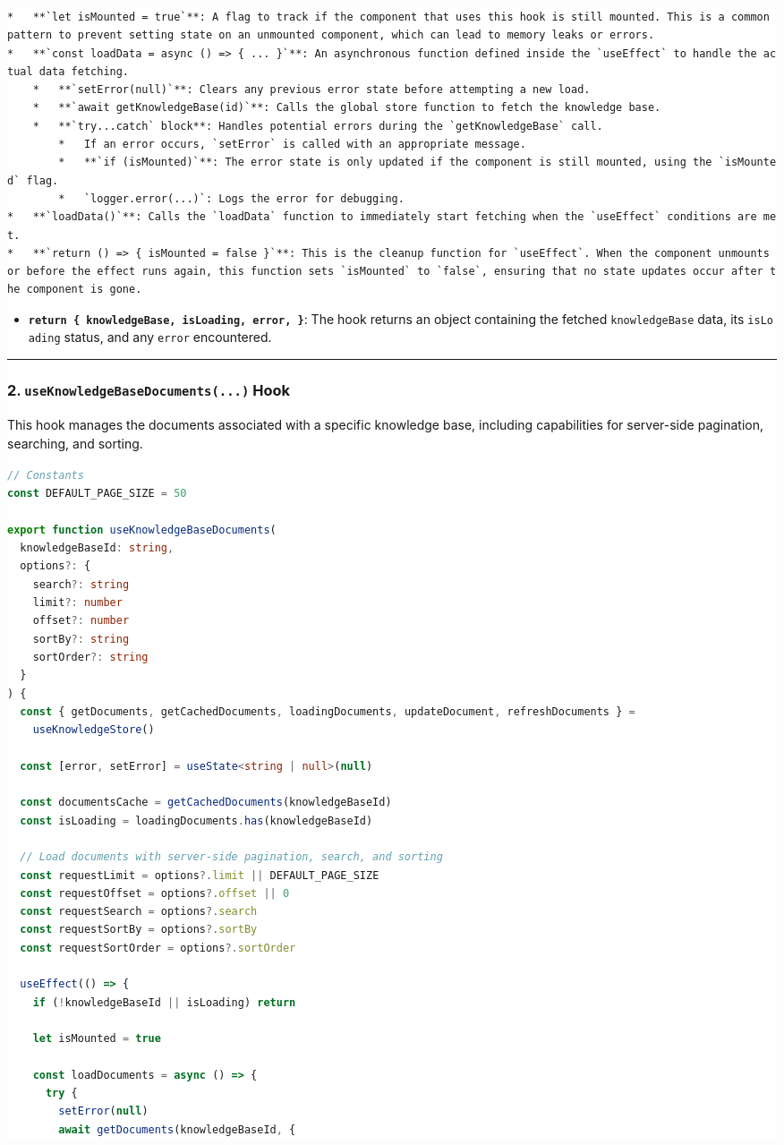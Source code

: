     *   **`let isMounted = true`**: A flag to track if the component that uses this hook is still mounted. This is a common pattern to prevent setting state on an unmounted component, which can lead to memory leaks or errors.
    *   **`const loadData = async () => { ... }`**: An asynchronous function defined inside the `useEffect` to handle the actual data fetching.
        *   **`setError(null)`**: Clears any previous error state before attempting a new load.
        *   **`await getKnowledgeBase(id)`**: Calls the global store function to fetch the knowledge base.
        *   **`try...catch` block**: Handles potential errors during the `getKnowledgeBase` call.
            *   If an error occurs, `setError` is called with an appropriate message.
            *   **`if (isMounted)`**: The error state is only updated if the component is still mounted, using the `isMounted` flag.
            *   `logger.error(...)`: Logs the error for debugging.
    *   **`loadData()`**: Calls the `loadData` function to immediately start fetching when the `useEffect` conditions are met.
    *   **`return () => { isMounted = false }`**: This is the cleanup function for `useEffect`. When the component unmounts or before the effect runs again, this function sets `isMounted` to `false`, ensuring that no state updates occur after the component is gone.
*   **`return { knowledgeBase, isLoading, error, }`**: The hook returns an object containing the fetched `knowledgeBase` data, its `isLoading` status, and any `error` encountered.

---

### **2. `useKnowledgeBaseDocuments(...)` Hook**

This hook manages the documents associated with a specific knowledge base, including capabilities for server-side pagination, searching, and sorting.

```typescript
// Constants
const DEFAULT_PAGE_SIZE = 50

export function useKnowledgeBaseDocuments(
  knowledgeBaseId: string,
  options?: {
    search?: string
    limit?: number
    offset?: number
    sortBy?: string
    sortOrder?: string
  }
) {
  const { getDocuments, getCachedDocuments, loadingDocuments, updateDocument, refreshDocuments } =
    useKnowledgeStore()

  const [error, setError] = useState<string | null>(null)

  const documentsCache = getCachedDocuments(knowledgeBaseId)
  const isLoading = loadingDocuments.has(knowledgeBaseId)

  // Load documents with server-side pagination, search, and sorting
  const requestLimit = options?.limit || DEFAULT_PAGE_SIZE
  const requestOffset = options?.offset || 0
  const requestSearch = options?.search
  const requestSortBy = options?.sortBy
  const requestSortOrder = options?.sortOrder

  useEffect(() => {
    if (!knowledgeBaseId || isLoading) return

    let isMounted = true

    const loadDocuments = async () => {
      try {
        setError(null)
        await getDocuments(knowledgeBaseId, {
```